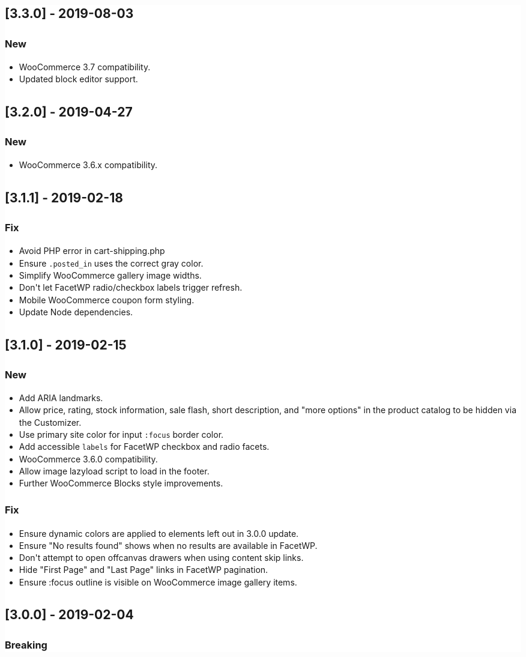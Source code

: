 ## [3.3.0] - 2019-08-03

### New

- WooCommerce 3.7 compatibility.
- Updated block editor support.

## [3.2.0] - 2019-04-27

### New

- WooCommerce 3.6.x compatibility.

## [3.1.1] - 2019-02-18

### Fix

- Avoid PHP error in cart-shipping.php
- Ensure `.posted_in` uses the correct gray color.
- Simplify WooCommerce gallery image widths.
- Don't let FacetWP radio/checkbox labels trigger refresh.
- Mobile WooCommerce coupon form styling.
- Update Node dependencies.

## [3.1.0] - 2019-02-15

### New

- Add ARIA landmarks.
- Allow price, rating, stock information, sale flash, short description, and "more options" in the product catalog to be hidden via the Customizer.
- Use primary site color for input `:focus` border color.
- Add accessible `labels` for FacetWP checkbox and radio facets.
- WooCommerce 3.6.0 compatibility.
- Allow image lazyload script to load in the footer.
- Further WooCommerce Blocks style improvements.

### Fix

- Ensure dynamic colors are applied to elements left out in 3.0.0 update.
- Ensure "No results found" shows when no results are available in FacetWP.
- Don't attempt to open offcanvas drawers when using content skip links.
- Hide "First Page" and "Last Page" links in FacetWP pagination.
- Ensure :focus outline is visible on WooCommerce image gallery items.

## [3.0.0] - 2019-02-04

### Breaking
